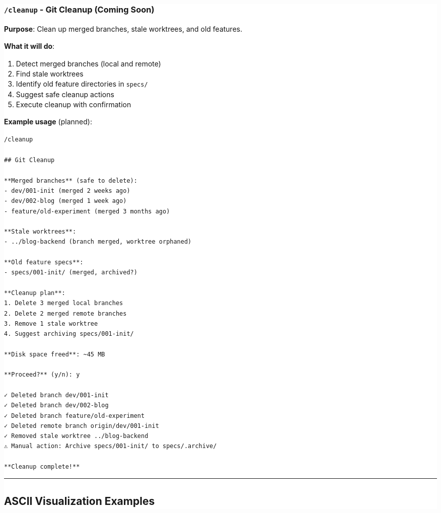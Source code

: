 
### `/cleanup` - Git Cleanup (Coming Soon)

**Purpose**: Clean up merged branches, stale worktrees, and old features.

**What it will do**:
1. Detect merged branches (local and remote)
2. Find stale worktrees
3. Identify old feature directories in `specs/`
4. Suggest safe cleanup actions
5. Execute cleanup with confirmation

**Example usage** (planned):
```
/cleanup

## Git Cleanup

**Merged branches** (safe to delete):
- dev/001-init (merged 2 weeks ago)
- dev/002-blog (merged 1 week ago)
- feature/old-experiment (merged 3 months ago)

**Stale worktrees**:
- ../blog-backend (branch merged, worktree orphaned)

**Old feature specs**:
- specs/001-init/ (merged, archived?)

**Cleanup plan**:
1. Delete 3 merged local branches
2. Delete 2 merged remote branches
3. Remove 1 stale worktree
4. Suggest archiving specs/001-init/

**Disk space freed**: ~45 MB

**Proceed?** (y/n): y

✓ Deleted branch dev/001-init
✓ Deleted branch dev/002-blog
✓ Deleted branch feature/old-experiment
✓ Deleted remote branch origin/dev/001-init
✓ Removed stale worktree ../blog-backend
⚠ Manual action: Archive specs/001-init/ to specs/.archive/

**Cleanup complete!**
```

---

## ASCII Visualization Examples
